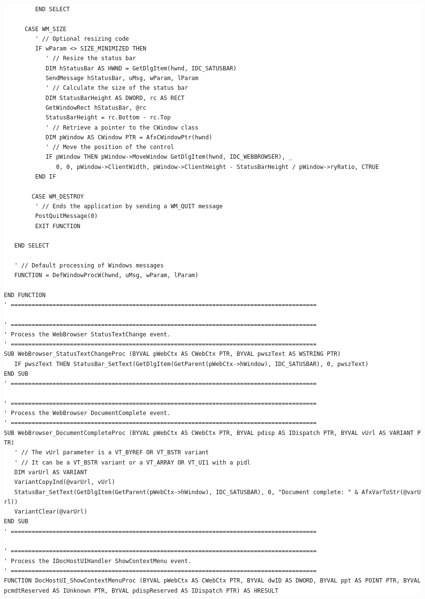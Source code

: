 ```
         END SELECT

      CASE WM_SIZE
         ' // Optional resizing code
         IF wParam <> SIZE_MINIMIZED THEN
            ' // Resize the status bar
            DIM hStatusBar AS HWND = GetDlgItem(hwnd, IDC_SATUSBAR)
            SendMessage hStatusBar, uMsg, wParam, lParam
            ' // Calculate the size of the status bar
            DIM StatusBarHeight AS DWORD, rc AS RECT
            GetWindowRect hStatusBar, @rc
            StatusBarHeight = rc.Bottom - rc.Top
            ' // Retrieve a pointer to the CWindow class
            DIM pWindow AS CWindow PTR = AfxCWindowPtr(hwnd)
            ' // Move the position of the control
            IF pWindow THEN pWindow->MoveWindow GetDlgItem(hwnd, IDC_WEBBROWSER), _
               0, 0, pWindow->ClientWidth, pWindow->ClientHeight - StatusBarHeight / pWindow->ryRatio, CTRUE
         END IF

    	CASE WM_DESTROY
         ' // Ends the application by sending a WM_QUIT message
         PostQuitMessage(0)
         EXIT FUNCTION

   END SELECT

   ' // Default processing of Windows messages
   FUNCTION = DefWindowProcW(hwnd, uMsg, wParam, lParam)

END FUNCTION
' ========================================================================================

' ========================================================================================
' Process the WebBrowser StatusTextChange event.
' ========================================================================================
SUB WebBrowser_StatusTextChangeProc (BYVAL pWebCtx AS CWebCtx PTR, BYVAL pwszText AS WSTRING PTR)
   IF pwszText THEN StatusBar_SetText(GetDlgItem(GetParent(pWebCtx->hWindow), IDC_SATUSBAR), 0, pwszText)
END SUB
' ========================================================================================

' ========================================================================================
' Process the WebBrowser DocumentComplete event.
' ========================================================================================
SUB WebBrowser_DocumentCompleteProc (BYVAL pWebCtx AS CWebCtx PTR, BYVAL pdisp AS IDispatch PTR, BYVAL vUrl AS VARIANT PTR)
   ' // The vUrl parameter is a VT_BYREF OR VT_BSTR variant
   ' // It can be a VT_BSTR variant or a VT_ARRAY OR VT_UI1 with a pidl
   DIM varUrl AS VARIANT
   VariantCopyInd(@varUrl, vUrl)
   StatusBar_SetText(GetDlgItem(GetParent(pWebCtx->hWindow), IDC_SATUSBAR), 0, "Document complete: " & AfxVarToStr(@varUrl))
   VariantClear(@varUrl)
END SUB
' ========================================================================================

' ========================================================================================
' Process the IDocHostUIHandler ShowContextMenu event.
' ========================================================================================
FUNCTION DocHostUI_ShowContextMenuProc (BYVAL pWebCtx AS CWebCtx PTR, BYVAL dwID AS DWORD, BYVAL ppt AS POINT PTR, BYVAL pcmdtReserved AS IUnknown PTR, BYVAL pdispReserved AS IDispatch PTR) AS HRESULT
```
